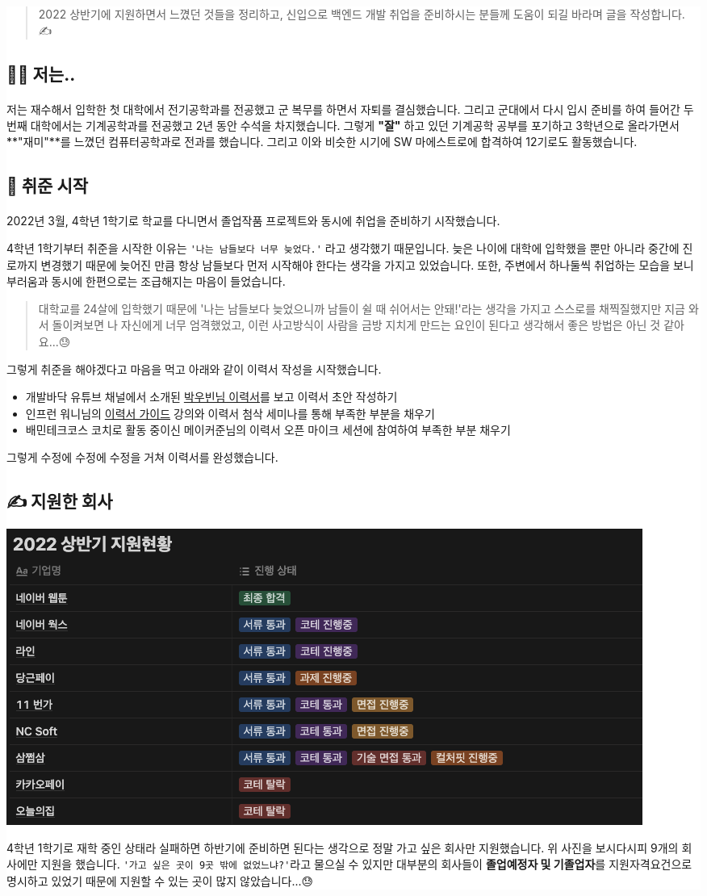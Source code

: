 > 2022 상반기에 지원하면서 느꼈던 것들을 정리하고, 신입으로 백엔드 개발 취업을 준비하시는 분들께 도움이 되길 바라며 글을 작성합니다. ✍️

## 🙋‍♂️ **저는..**

저는 재수해서 입학한 첫 대학에서 전기공학과를 전공했고 군 복무를 하면서 자퇴를 결심했습니다. 그리고 군대에서 다시 입시 준비를 하여 들어간 두 번째 대학에서는 기계공학과를 전공했고 2년 동안 수석을 차지했습니다. 그렇게 **"잘"** 하고 있던 기계공학 공부를 포기하고 3학년으로 올라가면서 **"재미"**를 느꼈던 컴퓨터공학과로 전과를 했습니다. 그리고 이와 비슷한 시기에 SW 마에스트로에 합격하여 12기로도 활동했습니다.

## 🏇 **취준 시작**

2022년 3월, 4학년 1학기로 학교를 다니면서 졸업작품 프로젝트와 동시에 취업을 준비하기 시작했습니다.

4학년 1학기부터 취준을 시작한 이유는 `'나는 남들보다 너무 늦었다.'` 라고 생각했기 때문입니다. 늦은 나이에 대학에 입학했을 뿐만 아니라 중간에 진로까지 변경했기 때문에 늦어진 만큼 항상 남들보다 먼저 시작해야 한다는 생각을 가지고 있었습니다. 또한, 주변에서 하나둘씩 취업하는 모습을 보니 부러움과 동시에 한편으로는 조급해지는 마음이 들었습니다.

> 대학교를 24살에 입학했기 때문에 '나는 남들보다 늦었으니까 남들이 쉴 때 쉬어서는 안돼!'라는 생각을 가지고 스스로를 채찍질했지만 지금 와서 돌이켜보면 나 자신에게 너무 엄격했었고, 이런 사고방식이 사람을 금방 지치게 만드는 요인이 된다고 생각해서 좋은 방법은 아닌 것 같아요...😓

그렇게 취준을 해야겠다고 마음을 먹고 아래와 같이 이력서 작성을 시작했습니다.

-   개발바닥 유튜브 채널에서 소개된 [박우빈님 이력서](https://www.youtube.com/watch?v=Yc56NpYW1DM)를 보고 이력서 초안 작성하기
-   인프런 워니님의 [이력서 가이드](https://www.inflearn.com/course/%ED%95%A9%EA%B2%A9%ED%95%98%EB%8A%94-%EC%9D%B4%EB%A0%A5%EC%84%9C-%EC%9E%91%EC%84%B1-%EA%B0%80%EC%9D%B4%EB%93%9C) 강의와 이력서 첨삭 세미나를 통해 부족한 부분을 채우기
-   배민테크코스 코치로 활동 중이신 메이커준님의 이력서 오픈 마이크 세션에 참여하여 부족한 부분 채우기

그렇게 수정에 수정에 수정을 거쳐 이력서를 완성했습니다.

## ✍️ **지원한 회사**

![그림1](./apply.png)

4학년 1학기로 재학 중인 상태라 실패하면 하반기에 준비하면 된다는 생각으로 정말 가고 싶은 회사만 지원했습니다. 위 사진을 보시다시피 9개의 회사에만 지원을 했습니다. `'가고 싶은 곳이 9곳 밖에 없었느냐?'`라고 물으실 수 있지만 대부분의 회사들이 **졸업예정자 및 기졸업자**를 지원자격요건으로 명시하고 있었기 때문에 지원할 수 있는 곳이 많지 않았습니다...😓
